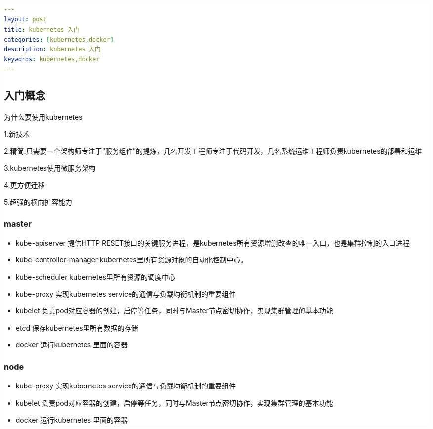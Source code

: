 ```yaml
---
layout: post
title: kubernetes 入门
categories: [kubernetes,docker]
description: kubernetes 入门
keywords: kubernetes,docker
---
```


## 入门概念

为什么要使用kubernetes

1.新技术

2.精简.只需要一个架构师专注于“服务组件”的提炼，几名开发工程师专注于代码开发，几名系统运维工程师负责kubernetes的部署和运维

3.kubernetes使用微服务架构

4.更方便迁移

5.超强的横向扩容能力



### master

* kube-apiserver
提供HTTP RESET接口的关键服务进程，是kubernetes所有资源增删改查的唯一入口，也是集群控制的入口进程

* kube-controller-manager
kubernetes里所有资源对象的自动化控制中心。

* kube-scheduler
kubernetes里所有资源的调度中心

* kube-proxy
实现kubernetes service的通信与负载均衡机制的重要组件

* kubelet
负责pod对应容器的创建，启停等任务，同时与Master节点密切协作，实现集群管理的基本功能

* etcd
保存kubernetes里所有数据的存储

* docker
运行kubernetes 里面的容器

### node

* kube-proxy
实现kubernetes service的通信与负载均衡机制的重要组件

* kubelet
负责pod对应容器的创建，启停等任务，同时与Master节点密切协作，实现集群管理的基本功能

* docker
运行kubernetes 里面的容器
